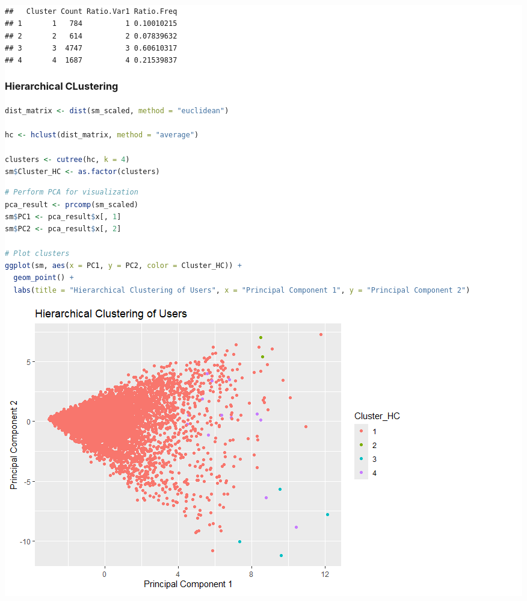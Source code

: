     ##   Cluster Count Ratio.Var1 Ratio.Freq
    ## 1       1   784          1 0.10010215
    ## 2       2   614          2 0.07839632
    ## 3       3  4747          3 0.60610317
    ## 4       4  1687          4 0.21539837

### Hierarchical CLustering

``` r
dist_matrix <- dist(sm_scaled, method = "euclidean")

hc <- hclust(dist_matrix, method = "average")

clusters <- cutree(hc, k = 4)
sm$Cluster_HC <- as.factor(clusters)
```

``` r
# Perform PCA for visualization
pca_result <- prcomp(sm_scaled)
sm$PC1 <- pca_result$x[, 1]
sm$PC2 <- pca_result$x[, 2]

# Plot clusters
ggplot(sm, aes(x = PC1, y = PC2, color = Cluster_HC)) +
  geom_point() +
  labs(title = "Hierarchical Clustering of Users", x = "Principal Component 1", y = "Principal Component 2")
```

![](Market-Segmentation_files/figure-gfm/unnamed-chunk-12-1.png)
